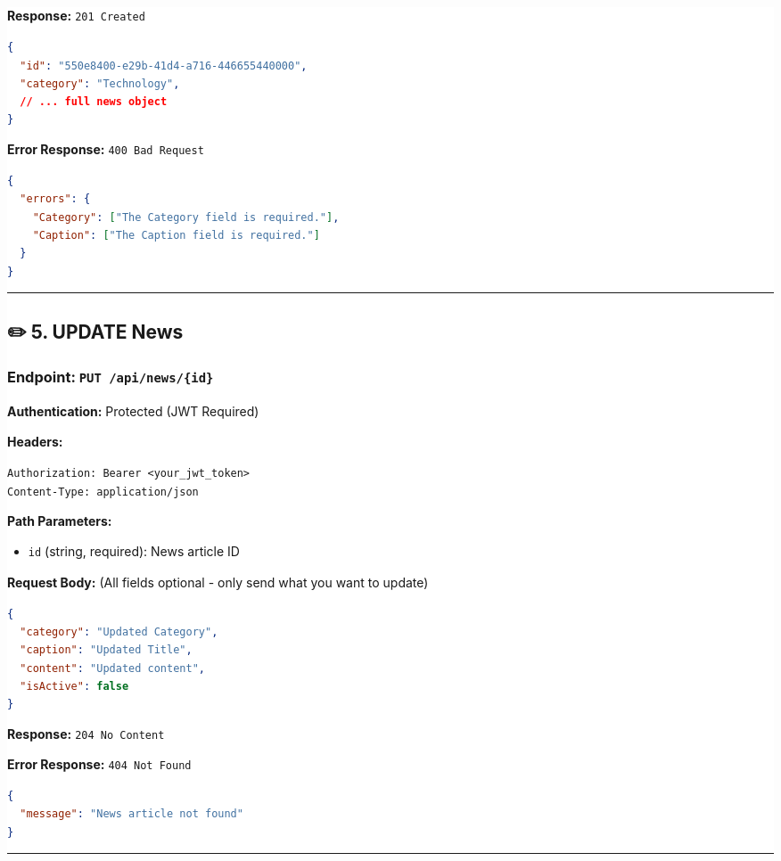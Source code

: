 **Response:** `201 Created`
```json
{
  "id": "550e8400-e29b-41d4-a716-446655440000",
  "category": "Technology",
  // ... full news object
}
```

**Error Response:** `400 Bad Request`
```json
{
  "errors": {
    "Category": ["The Category field is required."],
    "Caption": ["The Caption field is required."]
  }
}
```

---

## ✏️ **5. UPDATE News**

### **Endpoint:** `PUT /api/news/{id}`
**Authentication:** Protected (JWT Required)

**Headers:**
```
Authorization: Bearer <your_jwt_token>
Content-Type: application/json
```

**Path Parameters:**
- `id` (string, required): News article ID

**Request Body:** (All fields optional - only send what you want to update)
```json
{
  "category": "Updated Category",
  "caption": "Updated Title",
  "content": "Updated content",
  "isActive": false
}
```

**Response:** `204 No Content`

**Error Response:** `404 Not Found`
```json
{
  "message": "News article not found"
}
```

---
